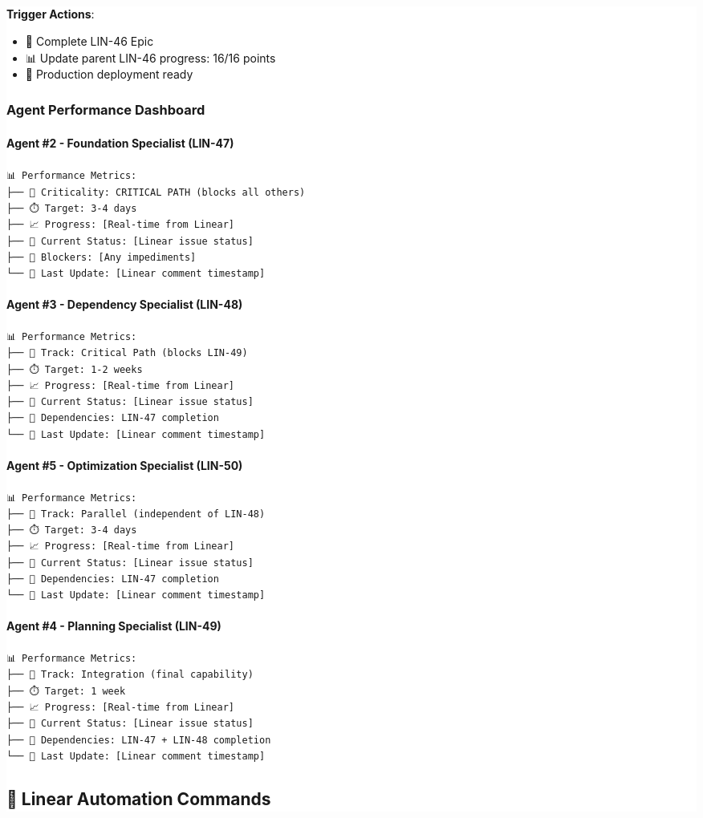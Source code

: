 **Trigger Actions**:
- 🎯 Complete LIN-46 Epic
- 📊 Update parent LIN-46 progress: 16/16 points
- 🚀 Production deployment ready

### **Agent Performance Dashboard**

#### Agent #2 - Foundation Specialist (LIN-47)
```
📊 Performance Metrics:
├── 🎯 Criticality: CRITICAL PATH (blocks all others)
├── ⏱️ Target: 3-4 days
├── 📈 Progress: [Real-time from Linear]
├── 🔄 Current Status: [Linear issue status]
├── 🚧 Blockers: [Any impediments]
└── 📝 Last Update: [Linear comment timestamp]
```

#### Agent #3 - Dependency Specialist (LIN-48)  
```
📊 Performance Metrics:
├── 🎯 Track: Critical Path (blocks LIN-49)
├── ⏱️ Target: 1-2 weeks
├── 📈 Progress: [Real-time from Linear]
├── 🔄 Current Status: [Linear issue status]
├── 🔗 Dependencies: LIN-47 completion
└── 📝 Last Update: [Linear comment timestamp]
```

#### Agent #5 - Optimization Specialist (LIN-50)
```  
📊 Performance Metrics:
├── 🎯 Track: Parallel (independent of LIN-48)
├── ⏱️ Target: 3-4 days
├── 📈 Progress: [Real-time from Linear]
├── 🔄 Current Status: [Linear issue status]
├── 🔗 Dependencies: LIN-47 completion
└── 📝 Last Update: [Linear comment timestamp]
```

#### Agent #4 - Planning Specialist (LIN-49)
```
📊 Performance Metrics:
├── 🎯 Track: Integration (final capability)
├── ⏱️ Target: 1 week  
├── 📈 Progress: [Real-time from Linear]
├── 🔄 Current Status: [Linear issue status]
├── 🔗 Dependencies: LIN-47 + LIN-48 completion
└── 📝 Last Update: [Linear comment timestamp]
```

## 🔄 Linear Automation Commands
